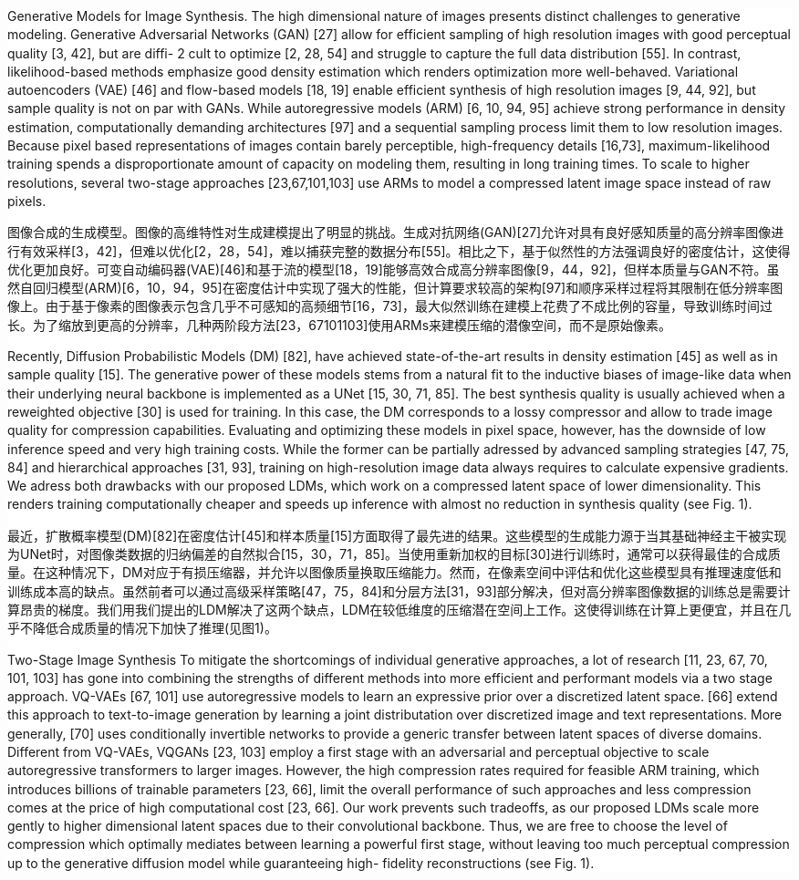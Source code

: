 Generative Models for Image Synthesis. The high dimensional nature of images presents distinct challenges to generative modeling. Generative Adversarial Networks (GAN) [27] allow for efficient sampling of high resolution images with good perceptual quality [3, 42], but are diffi- 2 cult to optimize [2, 28, 54] and struggle to capture the full data distribution [55]. In contrast, likelihood-based methods emphasize good density estimation which renders optimization more well-behaved. Variational autoencoders (VAE) [46] and flow-based models [18, 19] enable efficient synthesis of high resolution images [9, 44, 92], but sample quality is not on par with GANs. While autoregressive models (ARM) [6, 10, 94, 95] achieve strong performance in density estimation, computationally demanding architectures [97] and a sequential sampling process limit them to low resolution images. Because pixel based representations of images contain barely perceptible, high-frequency details [16,73], maximum-likelihood training spends a disproportionate amount of capacity on modeling them, resulting in long training times. To scale to higher resolutions, several two-stage approaches [23,67,101,103] use ARMs to model a compressed latent image space instead of raw pixels.

图像合成的生成模型。图像的高维特性对生成建模提出了明显的挑战。生成对抗网络(GAN)[27]允许对具有良好感知质量的高分辨率图像进行有效采样[3，42]，但难以优化[2，28，54]，难以捕获完整的数据分布[55]。相比之下，基于似然性的方法强调良好的密度估计，这使得优化更加良好。可变自动编码器(VAE)[46]和基于流的模型[18，19]能够高效合成高分辨率图像[9，44，92]，但样本质量与GAN不符。虽然自回归模型(ARM)[6，10，94，95]在密度估计中实现了强大的性能，但计算要求较高的架构[97]和顺序采样过程将其限制在低分辨率图像上。由于基于像素的图像表示包含几乎不可感知的高频细节[16，73]，最大似然训练在建模上花费了不成比例的容量，导致训练时间过长。为了缩放到更高的分辨率，几种两阶段方法[23，67101103]使用ARMs来建模压缩的潜像空间，而不是原始像素。

Recently, Diffusion Probabilistic Models (DM) [82], have achieved state-of-the-art results in density estimation [45] as well as in sample quality [15]. The generative power of these models stems from a natural fit to the inductive biases of image-like data when their underlying neural backbone is implemented as a UNet [15, 30, 71, 85]. The best synthesis quality is usually achieved when a reweighted objective [30] is used for training. In this case, the DM corresponds to a lossy compressor and allow to trade image quality for compression capabilities. Evaluating and optimizing these models in pixel space, however, has the downside of low inference speed and very high training costs. While the former can be partially adressed by advanced sampling strategies [47, 75, 84] and hierarchical approaches [31, 93], training on high-resolution image data always requires to calculate expensive gradients. We adress both drawbacks with our proposed LDMs, which work on a compressed latent space of lower dimensionality. This renders training computationally cheaper and speeds up inference with almost no reduction in synthesis quality (see Fig. 1).

最近，扩散概率模型(DM)[82]在密度估计[45]和样本质量[15]方面取得了最先进的结果。这些模型的生成能力源于当其基础神经主干被实现为UNet时，对图像类数据的归纳偏差的自然拟合[15，30，71，85]。当使用重新加权的目标[30]进行训练时，通常可以获得最佳的合成质量。在这种情况下，DM对应于有损压缩器，并允许以图像质量换取压缩能力。然而，在像素空间中评估和优化这些模型具有推理速度低和训练成本高的缺点。虽然前者可以通过高级采样策略[47，75，84]和分层方法[31，93]部分解决，但对高分辨率图像数据的训练总是需要计算昂贵的梯度。我们用我们提出的LDM解决了这两个缺点，LDM在较低维度的压缩潜在空间上工作。这使得训练在计算上更便宜，并且在几乎不降低合成质量的情况下加快了推理(见图1)。

Two-Stage Image Synthesis To mitigate the shortcomings of individual generative approaches, a lot of research [11, 23, 67, 70, 101, 103] has gone into combining the strengths of different methods into more efficient and performant models via a two stage approach. VQ-VAEs [67, 101] use autoregressive models to learn an expressive prior over a discretized latent space. [66] extend this approach to text-to-image generation by learning a joint distributation over discretized image and text representations. More generally, [70] uses conditionally invertible networks to provide a generic transfer between latent spaces of diverse domains. Different from VQ-VAEs, VQGANs [23, 103] employ a first stage with an adversarial and perceptual objective to scale autoregressive transformers to larger images. However, the high compression rates required for feasible ARM training, which introduces billions of trainable parameters [23, 66], limit the overall performance of such approaches and less compression comes at the price of high computational cost [23, 66]. Our work prevents such tradeoffs, as our proposed LDMs scale more gently to higher dimensional latent spaces due to their convolutional backbone. Thus, we are free to choose the level of compression which optimally mediates between learning a powerful first stage, without leaving too much perceptual compression up to the generative diffusion model while guaranteeing high- fidelity reconstructions (see Fig. 1).
